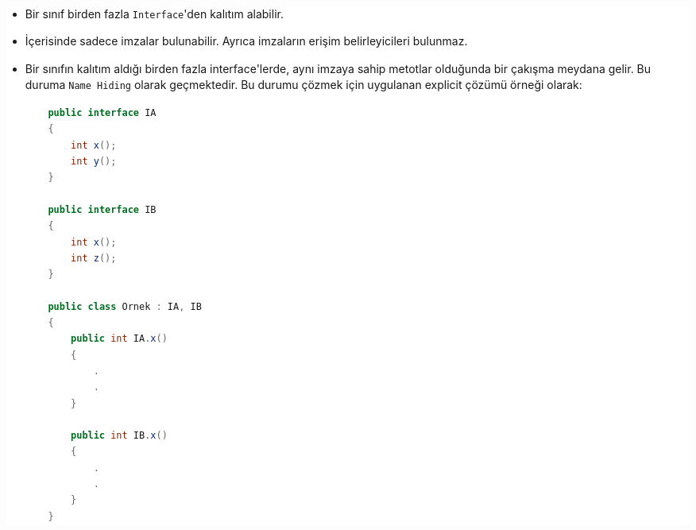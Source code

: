 - Bir sınıf birden fazla `Interface`'den kalıtım alabilir.

- İçerisinde sadece imzalar bulunabilir. Ayrıca imzaların erişim belirleyicileri bulunmaz.

- Bir sınıfın kalıtım aldığı birden fazla interface'lerde, aynı imzaya sahip metotlar olduğunda bir çakışma meydana gelir. Bu duruma `Name Hiding` olarak geçmektedir. Bu durumu çözmek için uygulanan explicit çözümü örneği olarak:

    ```csharp
        public interface IA
        {
            int x();
            int y();
        }

        public interface IB
        {
            int x();
            int z();
        }

        public class Ornek : IA, IB
        {
            public int IA.x()
            {
                .
                .
            }

            public int IB.x()
            {
                .
                .
            }
        }
    ```

